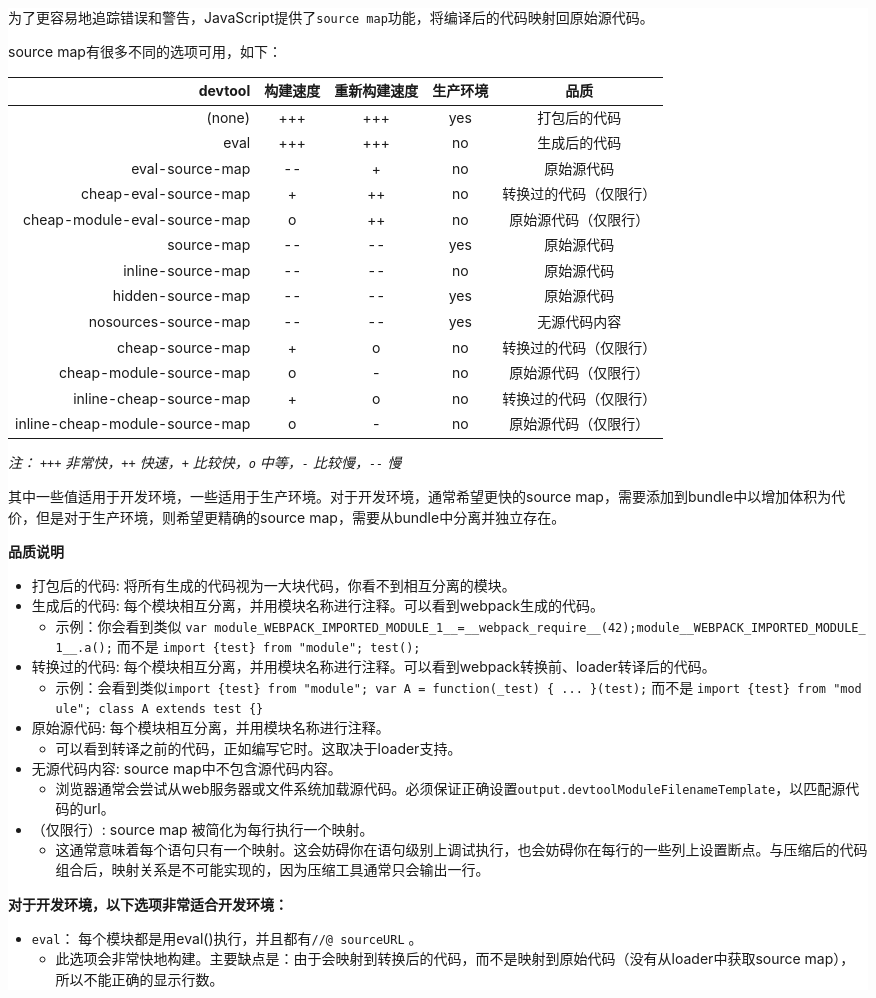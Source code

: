 为了更容易地追踪错误和警告，JavaScript提供了`source map`功能，将编译后的代码映射回原始源代码。

source map有很多不同的选项可用，如下：

|devtool|构建速度|重新构建速度|生产环境|品质|
|-:|:-:|:-:|:-:|:-:|
|(none)|+++|+++|yes|打包后的代码|
|eval|+++|+++|no|生成后的代码|
|eval-source-map|--|+|no|原始源代码|
|cheap-eval-source-map|+|++|no|转换过的代码（仅限行）|
|cheap-module-eval-source-map|o|++|no|原始源代码（仅限行）|
|source-map|--|--|yes|原始源代码|
|inline-source-map|--|--|no|原始源代码|
|hidden-source-map|--|--|yes|原始源代码|
|nosources-source-map|--|--|yes|无源代码内容|
|cheap-source-map|+|o|no|转换过的代码（仅限行）|
|cheap-module-source-map|o|-|no|原始源代码（仅限行）|
|inline-cheap-source-map|+|o|no|转换过的代码（仅限行）|
|inline-cheap-module-source-map|o|-|no|原始源代码（仅限行）|

*注： `+++` 非常快，`++` 快速，`+` 比较快，`o` 中等，`-` 比较慢，`--` 慢* 

其中一些值适用于开发环境，一些适用于生产环境。对于开发环境，通常希望更快的source map，需要添加到bundle中以增加体积为代价，但是对于生产环境，则希望更精确的source map，需要从bundle中分离并独立存在。

**品质说明**

- 打包后的代码: 将所有生成的代码视为一大块代码，你看不到相互分离的模块。
- 生成后的代码: 每个模块相互分离，并用模块名称进行注释。可以看到webpack生成的代码。
  - 示例：你会看到类似 `var module_WEBPACK_IMPORTED_MODULE_1__=__webpack_require__(42);module__WEBPACK_IMPORTED_MODULE_1__.a();` 而不是 `import {test} from "module"; test();`
- 转换过的代码: 每个模块相互分离，并用模块名称进行注释。可以看到webpack转换前、loader转译后的代码。
  - 示例：会看到类似`import {test} from "module"; var A = function(_test) { ... }(test);` 而不是 `import {test} from "module"; class A extends test {}`
- 原始源代码: 每个模块相互分离，并用模块名称进行注释。
  - 可以看到转译之前的代码，正如编写它时。这取决于loader支持。
- 无源代码内容: source map中不包含源代码内容。
  - 浏览器通常会尝试从web服务器或文件系统加载源代码。必须保证正确设置`output.devtoolModuleFilenameTemplate`，以匹配源代码的url。
- （仅限行）: source map 被简化为每行执行一个映射。
  - 这通常意味着每个语句只有一个映射。这会妨碍你在语句级别上调试执行，也会妨碍你在每行的一些列上设置断点。与压缩后的代码组合后，映射关系是不可能实现的，因为压缩工具通常只会输出一行。

**对于开发环境，以下选项非常适合开发环境：**

- `eval`： 每个模块都是用eval()执行，并且都有`//@ sourceURL` 。
  - 此选项会非常快地构建。主要缺点是：由于会映射到转换后的代码，而不是映射到原始代码（没有从loader中获取source map），所以不能正确的显示行数。
